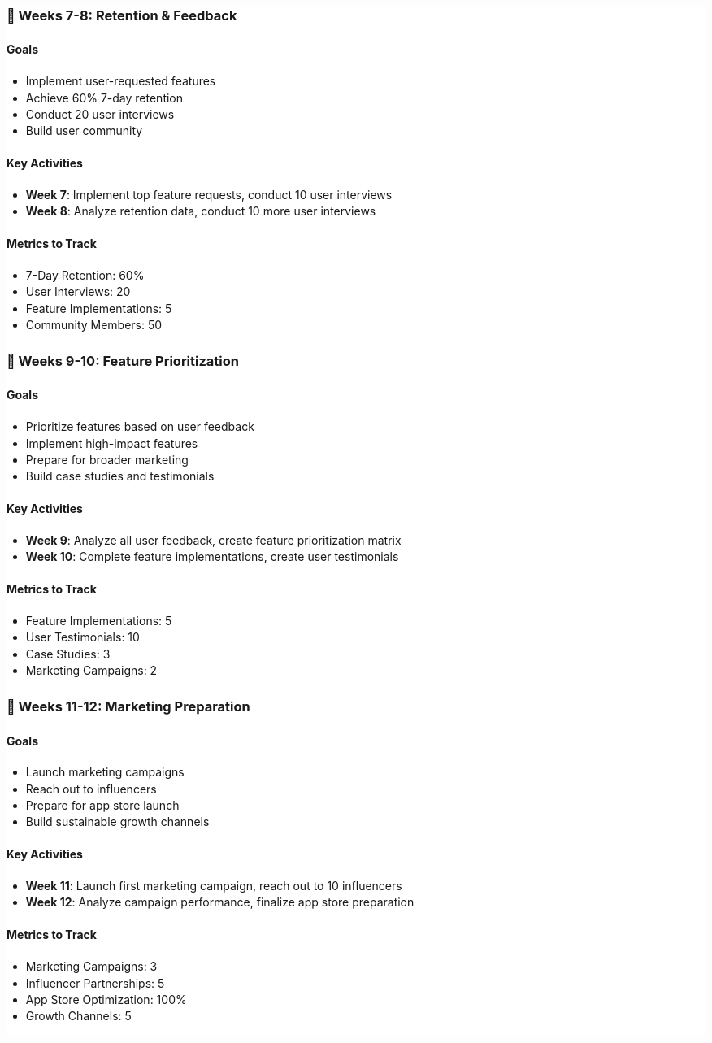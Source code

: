 ### **🎯 Weeks 7-8: Retention & Feedback**

#### **Goals**
- Implement user-requested features
- Achieve 60% 7-day retention
- Conduct 20 user interviews
- Build user community

#### **Key Activities**
- **Week 7**: Implement top feature requests, conduct 10 user interviews
- **Week 8**: Analyze retention data, conduct 10 more user interviews

#### **Metrics to Track**
- 7-Day Retention: 60%
- User Interviews: 20
- Feature Implementations: 5
- Community Members: 50

### **🎯 Weeks 9-10: Feature Prioritization**

#### **Goals**
- Prioritize features based on user feedback
- Implement high-impact features
- Prepare for broader marketing
- Build case studies and testimonials

#### **Key Activities**
- **Week 9**: Analyze all user feedback, create feature prioritization matrix
- **Week 10**: Complete feature implementations, create user testimonials

#### **Metrics to Track**
- Feature Implementations: 5
- User Testimonials: 10
- Case Studies: 3
- Marketing Campaigns: 2

### **🎯 Weeks 11-12: Marketing Preparation**

#### **Goals**
- Launch marketing campaigns
- Reach out to influencers
- Prepare for app store launch
- Build sustainable growth channels

#### **Key Activities**
- **Week 11**: Launch first marketing campaign, reach out to 10 influencers
- **Week 12**: Analyze campaign performance, finalize app store preparation

#### **Metrics to Track**
- Marketing Campaigns: 3
- Influencer Partnerships: 5
- App Store Optimization: 100%
- Growth Channels: 5

---